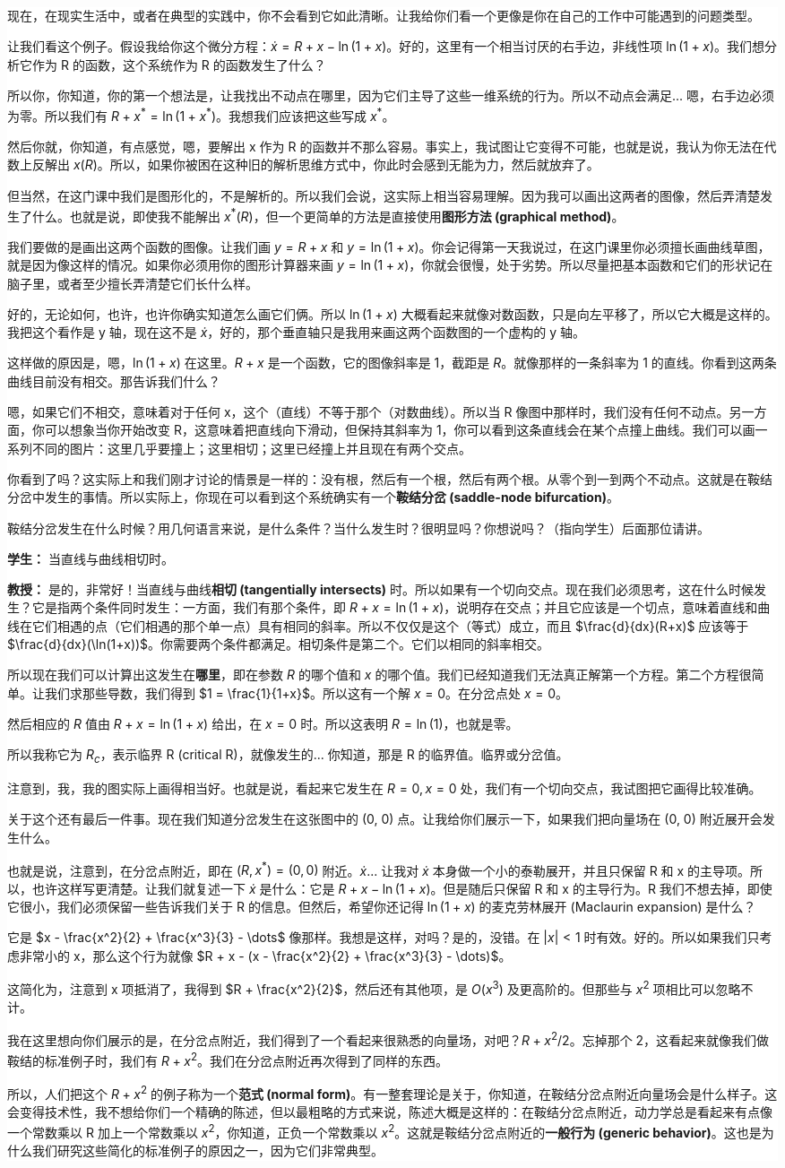 现在，在现实生活中，或者在典型的实践中，你不会看到它如此清晰。让我给你们看一个更像是你在自己的工作中可能遇到的问题类型。

让我们看这个例子。假设我给你这个微分方程：$\dot{x} = R + x - \ln(1 + x)$。好的，这里有一个相当讨厌的右手边，非线性项 $\ln(1+x)$。我们想分析它作为 R 的函数，这个系统作为 R 的函数发生了什么？

所以你，你知道，你的第一个想法是，让我找出不动点在哪里，因为它们主导了这些一维系统的行为。所以不动点会满足... 嗯，右手边必须为零。所以我们有 $R + x^* = \ln(1 + x^*)$。我想我们应该把这些写成 $x^*$。

然后你就，你知道，有点感觉，嗯，要解出 x 作为 R 的函数并不那么容易。事实上，我试图让它变得不可能，也就是说，我认为你无法在代数上反解出 $x(R)$。所以，如果你被困在这种旧的解析思维方式中，你此时会感到无能为力，然后就放弃了。

但当然，在这门课中我们是图形化的，不是解析的。所以我们会说，这实际上相当容易理解。因为我可以画出这两者的图像，然后弄清楚发生了什么。也就是说，即使我不能解出 $x^*(R)$，但一个更简单的方法是直接使用**图形方法 (graphical method)**。

我们要做的是画出这两个函数的图像。让我们画 $y = R + x$ 和 $y = \ln(1 + x)$。你会记得第一天我说过，在这门课里你必须擅长画曲线草图，就是因为像这样的情况。如果你必须用你的图形计算器来画 $y = \ln(1 + x)$，你就会很慢，处于劣势。所以尽量把基本函数和它们的形状记在脑子里，或者至少擅长弄清楚它们长什么样。

好的，无论如何，也许，也许你确实知道怎么画它们俩。所以 $\ln(1 + x)$ 大概看起来就像对数函数，只是向左平移了，所以它大概是这样的。我把这个看作是 y 轴，现在这不是 $\dot{x}$，好的，那个垂直轴只是我用来画这两个函数图的一个虚构的 y 轴。

这样做的原因是，嗯，$\ln(1+x)$ 在这里。$R+x$ 是一个函数，它的图像斜率是 1，截距是 $R$。就像那样的一条斜率为 1 的直线。你看到这两条曲线目前没有相交。那告诉我们什么？

嗯，如果它们不相交，意味着对于任何 x，这个（直线）不等于那个（对数曲线）。所以当 R 像图中那样时，我们没有任何不动点。另一方面，你可以想象当你开始改变 R，这意味着把直线向下滑动，但保持其斜率为 1，你可以看到这条直线会在某个点撞上曲线。我们可以画一系列不同的图片：这里几乎要撞上；这里相切；这里已经撞上并且现在有两个交点。

你看到了吗？这实际上和我们刚才讨论的情景是一样的：没有根，然后有一个根，然后有两个根。从零个到一到两个不动点。这就是在鞍结分岔中发生的事情。所以实际上，你现在可以看到这个系统确实有一个**鞍结分岔 (saddle-node bifurcation)**。

鞍结分岔发生在什么时候？用几何语言来说，是什么条件？当什么发生时？很明显吗？你想说吗？（指向学生）后面那位请讲。

**学生：** 当直线与曲线相切时。

**教授：** 是的，非常好！当直线与曲线**相切 (tangentially intersects)** 时。所以如果有一个切向交点。现在我们必须思考，这在什么时候发生？它是指两个条件同时发生：一方面，我们有那个条件，即 $R + x = \ln(1 + x)$，说明存在交点；并且它应该是一个切点，意味着直线和曲线在它们相遇的点（它们相遇的那个单一点）具有相同的斜率。所以不仅仅是这个（等式）成立，而且 $\frac{d}{dx}(R+x)$ 应该等于 $\frac{d}{dx}(\ln(1+x))$。你需要两个条件都满足。相切条件是第二个。它们以相同的斜率相交。

所以现在我们可以计算出这发生在**哪里**，即在参数 $R$ 的哪个值和 $x$ 的哪个值。我们已经知道我们无法真正解第一个方程。第二个方程很简单。让我们求那些导数，我们得到 $1 = \frac{1}{1+x}$。所以这有一个解 $x=0$。在分岔点处 $x=0$。

然后相应的 $R$ 值由 $R + x = \ln(1+x)$ 给出，在 $x=0$ 时。所以这表明 $R = \ln(1)$，也就是零。

所以我称它为 $R_c$，表示临界 R (critical R)，就像发生的... 你知道，那是 R 的临界值。临界或分岔值。

注意到，我，我的图实际上画得相当好。也就是说，看起来它发生在 $R=0, x=0$ 处，我们有一个切向交点，我试图把它画得比较准确。

关于这个还有最后一件事。现在我们知道分岔发生在这张图中的 (0, 0) 点。让我给你们展示一下，如果我们把向量场在 (0, 0) 附近展开会发生什么。

也就是说，注意到，在分岔点附近，即在 $(R, x^*) = (0, 0)$ 附近。$\dot{x}$... 让我对 $\dot{x}$ 本身做一个小的泰勒展开，并且只保留 R 和 x 的主导项。所以，也许这样写更清楚。让我们就复述一下 $\dot{x}$ 是什么：它是 $R + x - \ln(1+x)$。但是随后只保留 R 和 x 的主导行为。R 我们不想去掉，即使它很小，我们必须保留一些告诉我们关于 R 的信息。但然后，希望你还记得 $\ln(1+x)$ 的麦克劳林展开 (Maclaurin expansion) 是什么？

它是 $x - \frac{x^2}{2} + \frac{x^3}{3} - \dots$ 像那样。我想是这样，对吗？是的，没错。在 $|x|<1$ 时有效。好的。所以如果我们只考虑非常小的 x，那么这个行为就像 $R + x - (x - \frac{x^2}{2} + \frac{x^3}{3} - \dots)$。

这简化为，注意到 x 项抵消了，我得到 $R + \frac{x^2}{2}$，然后还有其他项，是 $O(x^3)$ 及更高阶的。但那些与 $x^2$ 项相比可以忽略不计。

我在这里想向你们展示的是，在分岔点附近，我们得到了一个看起来很熟悉的向量场，对吧？$R + x^2/2$。忘掉那个 2，这看起来就像我们做鞍结的标准例子时，我们有 $R + x^2$。我们在分岔点附近再次得到了同样的东西。

所以，人们把这个 $R+x^2$ 的例子称为一个**范式 (normal form)**。有一整套理论是关于，你知道，在鞍结分岔点附近向量场会是什么样子。这会变得技术性，我不想给你们一个精确的陈述，但以最粗略的方式来说，陈述大概是这样的：在鞍结分岔点附近，动力学总是看起来有点像一个常数乘以 R 加上一个常数乘以 $x^2$，你知道，正负一个常数乘以 $x^2$。这就是鞍结分岔点附近的**一般行为 (generic behavior)**。这也是为什么我们研究这些简化的标准例子的原因之一，因为它们非常典型。
